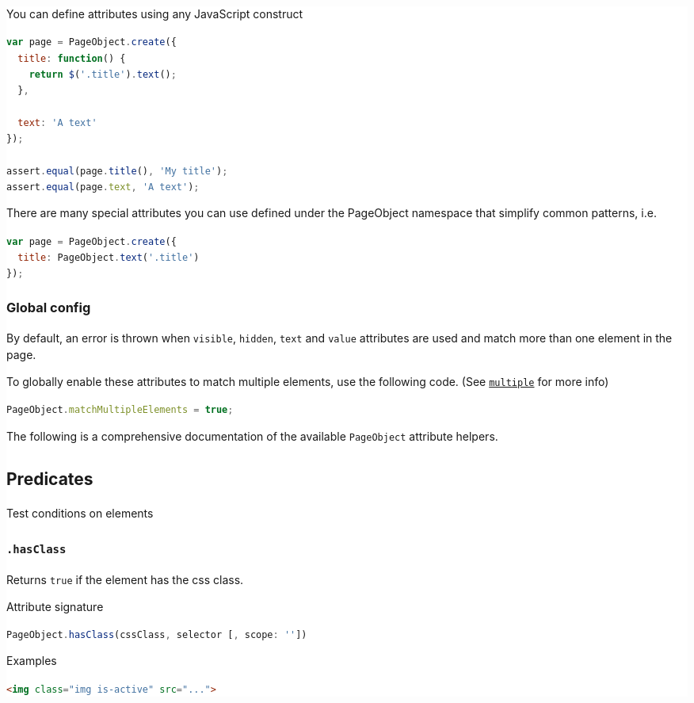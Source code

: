 You can define attributes using any JavaScript construct

```js
var page = PageObject.create({
  title: function() {
    return $('.title').text();
  },

  text: 'A text'
});

assert.equal(page.title(), 'My title');
assert.equal(page.text, 'A text');
```

There are many special attributes you can use defined under the PageObject namespace
that simplify common patterns, i.e.

```js
var page = PageObject.create({
  title: PageObject.text('.title')
});
```

### Global config

By default, an error is thrown when `visible`,
`hidden`, `text` and `value` attributes are used and match more than one
element in the page.

To globally enable these attributes to match multiple elements, use the following
code. (See [`multiple`](#multiple) for more info)

```js
PageObject.matchMultipleElements = true;
```


The following is a comprehensive documentation of the available `PageObject` attribute
helpers.

## Predicates

Test conditions on elements

### `.hasClass`

Returns `true` if the element has the css class.

Attribute signature

```js
PageObject.hasClass(cssClass, selector [, scope: ''])
```

Examples

```html
<img class="img is-active" src="...">
```

